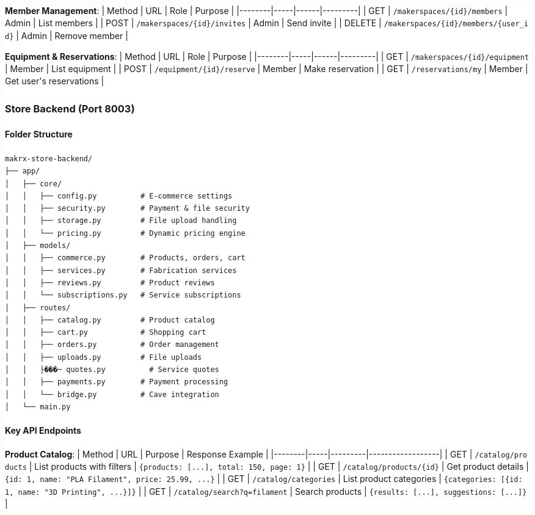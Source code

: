 **Member Management**:
| Method | URL | Role | Purpose |
|--------|-----|------|---------|
| GET | `/makerspaces/{id}/members` | Admin | List members |
| POST | `/makerspaces/{id}/invites` | Admin | Send invite |
| DELETE | `/makerspaces/{id}/members/{user_id}` | Admin | Remove member |

**Equipment & Reservations**:
| Method | URL | Role | Purpose |
|--------|-----|------|---------|
| GET | `/makerspaces/{id}/equipment` | Member | List equipment |
| POST | `/equipment/{id}/reserve` | Member | Make reservation |
| GET | `/reservations/my` | Member | Get user's reservations |

### Store Backend (Port 8003)

#### Folder Structure
```
makrx-store-backend/
├── app/
│   ├── core/
│   │   ├── config.py          # E-commerce settings
│   │   ├── security.py        # Payment & file security
│   │   ├── storage.py         # File upload handling
│   │   └── pricing.py         # Dynamic pricing engine
│   ├── models/
│   │   ├── commerce.py        # Products, orders, cart
│   │   ├── services.py        # Fabrication services
│   │   ├── reviews.py         # Product reviews
│   │   └── subscriptions.py   # Service subscriptions
│   ├── routes/
│   │   ├── catalog.py         # Product catalog
│   │   ├── cart.py            # Shopping cart
│   │   ├── orders.py          # Order management
│   │   ├── uploads.py         # File uploads
│   │   ├���─ quotes.py          # Service quotes
│   │   ├── payments.py        # Payment processing
│   │   └── bridge.py          # Cave integration
│   └── main.py
```

#### Key API Endpoints

**Product Catalog**:
| Method | URL | Purpose | Response Example |
|--------|-----|---------|------------------|
| GET | `/catalog/products` | List products with filters | `{products: [...], total: 150, page: 1}` |
| GET | `/catalog/products/{id}` | Get product details | `{id: 1, name: "PLA Filament", price: 25.99, ...}` |
| GET | `/catalog/categories` | List product categories | `{categories: [{id: 1, name: "3D Printing", ...}]}` |
| GET | `/catalog/search?q=filament` | Search products | `{results: [...], suggestions: [...]}` |
